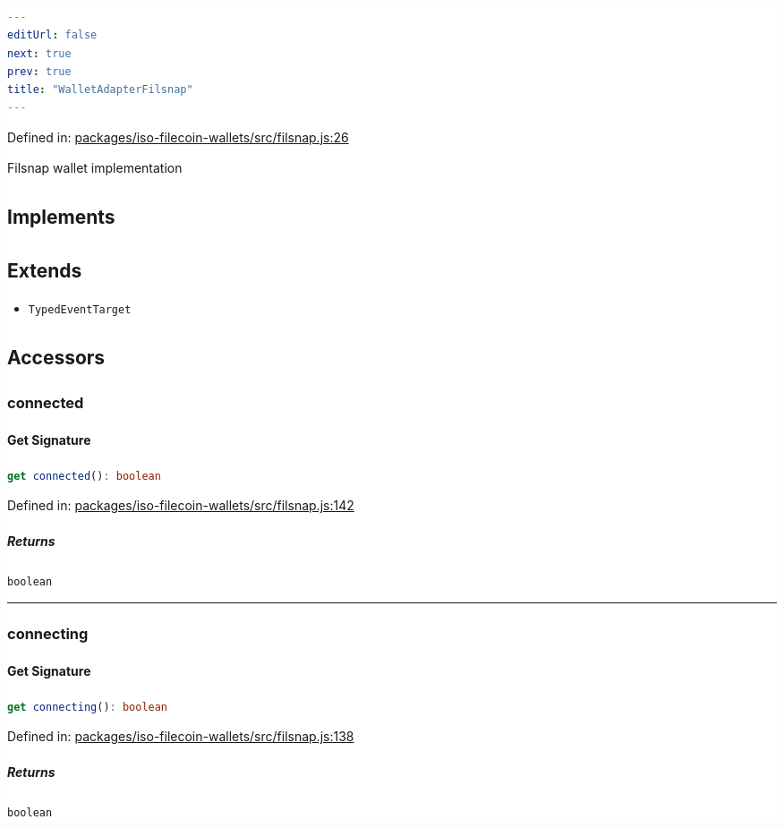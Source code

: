 ```yaml
---
editUrl: false
next: true
prev: true
title: "WalletAdapterFilsnap"
---
```


Defined in: [packages/iso-filecoin-wallets/src/filsnap.js:26](https://github.com/hugomrdias/filecoin/blob/main/packages/iso-filecoin-wallets/src/filsnap.js#L26)

Filsnap wallet implementation

## Implements

## Extends

- `TypedEventTarget`

## Accessors

### connected

#### Get Signature

```ts
get connected(): boolean
```

Defined in: [packages/iso-filecoin-wallets/src/filsnap.js:142](https://github.com/hugomrdias/filecoin/blob/main/packages/iso-filecoin-wallets/src/filsnap.js#L142)

##### Returns

`boolean`

***

### connecting

#### Get Signature

```ts
get connecting(): boolean
```

Defined in: [packages/iso-filecoin-wallets/src/filsnap.js:138](https://github.com/hugomrdias/filecoin/blob/main/packages/iso-filecoin-wallets/src/filsnap.js#L138)

##### Returns

`boolean`
